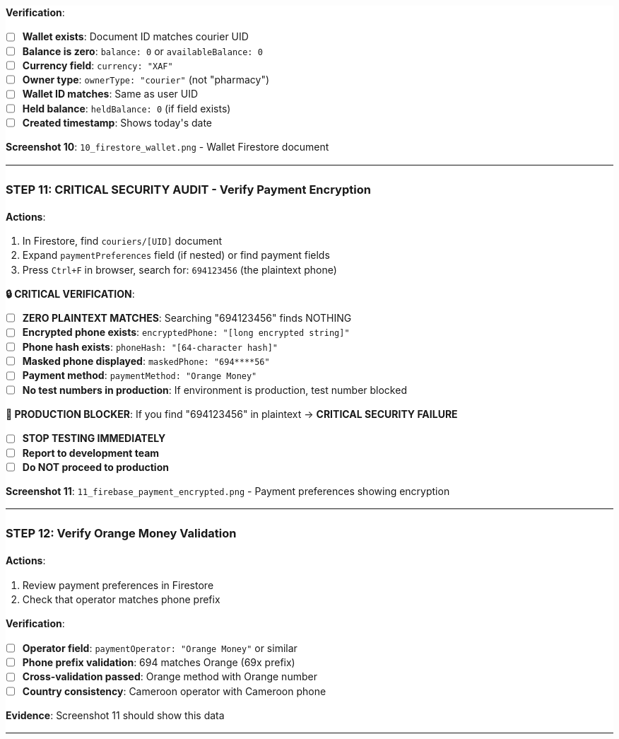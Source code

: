 **Verification**:
- [ ] **Wallet exists**: Document ID matches courier UID
- [ ] **Balance is zero**: `balance: 0` or `availableBalance: 0`
- [ ] **Currency field**: `currency: "XAF"`
- [ ] **Owner type**: `ownerType: "courier"` (not "pharmacy")
- [ ] **Wallet ID matches**: Same as user UID
- [ ] **Held balance**: `heldBalance: 0` (if field exists)
- [ ] **Created timestamp**: Shows today's date

**Screenshot 10**: `10_firestore_wallet.png` - Wallet Firestore document

---

### STEP 11: CRITICAL SECURITY AUDIT - Verify Payment Encryption

**Actions**:
1. In Firestore, find `couriers/[UID]` document
2. Expand `paymentPreferences` field (if nested) or find payment fields
3. Press `Ctrl+F` in browser, search for: `694123456` (the plaintext phone)

**🔒 CRITICAL VERIFICATION**:
- [ ] **ZERO PLAINTEXT MATCHES**: Searching "694123456" finds NOTHING
- [ ] **Encrypted phone exists**: `encryptedPhone: "[long encrypted string]"`
- [ ] **Phone hash exists**: `phoneHash: "[64-character hash]"`
- [ ] **Masked phone displayed**: `maskedPhone: "694****56"`
- [ ] **Payment method**: `paymentMethod: "Orange Money"`
- [ ] **No test numbers in production**: If environment is production, test number blocked

**🚨 PRODUCTION BLOCKER**:
If you find "694123456" in plaintext → **CRITICAL SECURITY FAILURE**
- [ ] **STOP TESTING IMMEDIATELY**
- [ ] **Report to development team**
- [ ] **Do NOT proceed to production**

**Screenshot 11**: `11_firebase_payment_encrypted.png` - Payment preferences showing encryption

---

### STEP 12: Verify Orange Money Validation

**Actions**:
1. Review payment preferences in Firestore
2. Check that operator matches phone prefix

**Verification**:
- [ ] **Operator field**: `paymentOperator: "Orange Money"` or similar
- [ ] **Phone prefix validation**: 694 matches Orange (69x prefix)
- [ ] **Cross-validation passed**: Orange method with Orange number
- [ ] **Country consistency**: Cameroon operator with Cameroon phone

**Evidence**: Screenshot 11 should show this data

---
